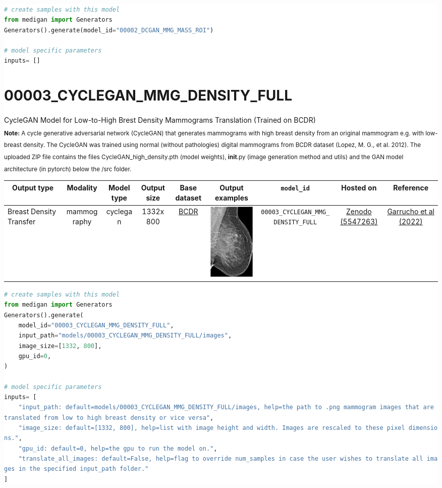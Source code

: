 ```python
# create samples with this model
from medigan import Generators
Generators().generate(model_id="00002_DCGAN_MMG_MASS_ROI")

# model specific parameters
inputs= []
```

# 00003_CYCLEGAN_MMG_DENSITY_FULL

CycleGAN Model for Low-to-High Brest Density Mammograms Translation (Trained on BCDR)  \
<sub> **Note:** A cycle generative adversarial network (CycleGAN) that generates mammograms with high breast density from an original mammogram e.g. with low-breast density. The CycleGAN was trained using normal (without pathologies) digital mammograms from BCDR dataset (Lopez, M. G., et al. 2012). The uploaded ZIP file contains the files CycleGAN_high_density.pth (model weights), __init__.py (image generation method and utils) and the GAN model architecture (in pytorch) below the /src folder. </sub>


| Output type                     |  Modality   |      Model type     |   Output size    |  Base dataset   |     Output examples       |    `model_id`      |  Hosted on   |  Reference  |
|-----------------------------|:--------:|:-------------:|:--------:|:------------:|:------:|:------:|:------:|:------:|
|  Breast Density Transfer      |   mammography   |    cyclegan    | 1332x800  |     [BCDR](https://bcdr.eu/information/about)      | ![sample](_static/samples/00003.png) |  `00003_CYCLEGAN_MMG_DENSITY_FULL`  | [Zenodo (5547263)](https://doi.org/10.5281/zenodo.5547263)  | [Garrucho et al (2022)](https://doi.org/10.48550/arXiv.2209.09809) | 

```python
# create samples with this model
from medigan import Generators
Generators().generate(
    model_id="00003_CYCLEGAN_MMG_DENSITY_FULL",
    input_path="models/00003_CYCLEGAN_MMG_DENSITY_FULL/images",
    image_size=[1332, 800],
    gpu_id=0,
)

# model specific parameters
inputs= [
    "input_path: default=models/00003_CYCLEGAN_MMG_DENSITY_FULL/images, help=the path to .png mammogram images that are translated from low to high breast density or vice versa",
    "image_size: default=[1332, 800], help=list with image height and width. Images are rescaled to these pixel dimensions.",
    "gpu_id: default=0, help=the gpu to run the model on.",
    "translate_all_images: default=False, help=flag to override num_samples in case the user wishes to translate all images in the specified input_path folder."
]
```
